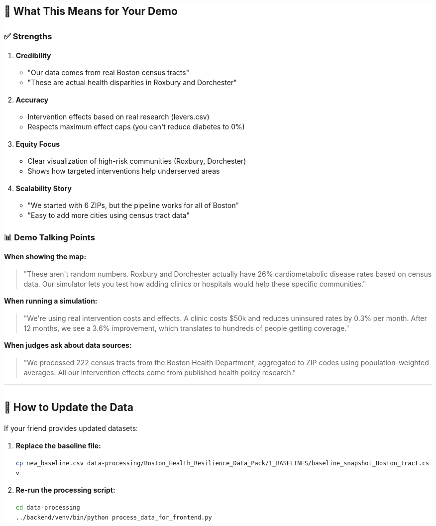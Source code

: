## 🚀 What This Means for Your Demo

### ✅ Strengths

1. **Credibility**
   - "Our data comes from real Boston census tracts"
   - "These are actual health disparities in Roxbury and Dorchester"

2. **Accuracy**
   - Intervention effects based on real research (levers.csv)
   - Respects maximum effect caps (you can't reduce diabetes to 0%)

3. **Equity Focus**
   - Clear visualization of high-risk communities (Roxbury, Dorchester)
   - Shows how targeted interventions help underserved areas

4. **Scalability Story**
   - "We started with 6 ZIPs, but the pipeline works for all of Boston"
   - "Easy to add more cities using census tract data"

### 📊 Demo Talking Points

**When showing the map:**
> "These aren't random numbers. Roxbury and Dorchester actually have 26% cardiometabolic disease rates based on census data. Our simulator lets you test how adding clinics or hospitals would help these specific communities."

**When running a simulation:**
> "We're using real intervention costs and effects. A clinic costs $50k and reduces uninsured rates by 0.3% per month. After 12 months, we see a 3.6% improvement, which translates to hundreds of people getting coverage."

**When judges ask about data sources:**
> "We processed 222 census tracts from the Boston Health Department, aggregated to ZIP codes using population-weighted averages. All our intervention effects come from published health policy research."

---

## 🔧 How to Update the Data

If your friend provides updated datasets:

1. **Replace the baseline file:**
   ```bash
   cp new_baseline.csv data-processing/Boston_Health_Resilience_Data_Pack/1_BASELINES/baseline_snapshot_Boston_tract.csv
   ```

2. **Re-run the processing script:**
   ```bash
   cd data-processing
   ../backend/venv/bin/python process_data_for_frontend.py
   ```
